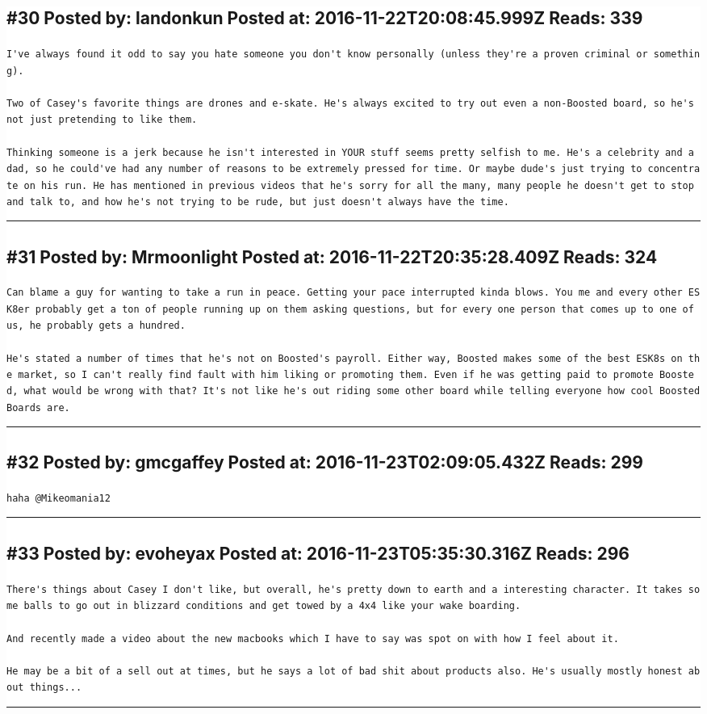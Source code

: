 ## \#30 Posted by: landonkun Posted at: 2016-11-22T20:08:45.999Z Reads: 339

```
I've always found it odd to say you hate someone you don't know personally (unless they're a proven criminal or something).

Two of Casey's favorite things are drones and e-skate. He's always excited to try out even a non-Boosted board, so he's not just pretending to like them.

Thinking someone is a jerk because he isn't interested in YOUR stuff seems pretty selfish to me. He's a celebrity and a dad, so he could've had any number of reasons to be extremely pressed for time. Or maybe dude's just trying to concentrate on his run. He has mentioned in previous videos that he's sorry for all the many, many people he doesn't get to stop and talk to, and how he's not trying to be rude, but just doesn't always have the time.
```

---
## \#31 Posted by: Mrmoonlight Posted at: 2016-11-22T20:35:28.409Z Reads: 324

```
Can blame a guy for wanting to take a run in peace. Getting your pace interrupted kinda blows. You me and every other ESK8er probably get a ton of people running up on them asking questions, but for every one person that comes up to one of us, he probably gets a hundred. 

He's stated a number of times that he's not on Boosted's payroll. Either way, Boosted makes some of the best ESK8s on the market, so I can't really find fault with him liking or promoting them. Even if he was getting paid to promote Boosted, what would be wrong with that? It's not like he's out riding some other board while telling everyone how cool Boosted Boards are.
```

---
## \#32 Posted by: gmcgaffey Posted at: 2016-11-23T02:09:05.432Z Reads: 299

```
haha @Mikeomania12
```

---
## \#33 Posted by: evoheyax Posted at: 2016-11-23T05:35:30.316Z Reads: 296

```
There's things about Casey I don't like, but overall, he's pretty down to earth and a interesting character. It takes some balls to go out in blizzard conditions and get towed by a 4x4 like your wake boarding.

And recently made a video about the new macbooks which I have to say was spot on with how I feel about it.

He may be a bit of a sell out at times, but he says a lot of bad shit about products also. He's usually mostly honest about things...
```

---